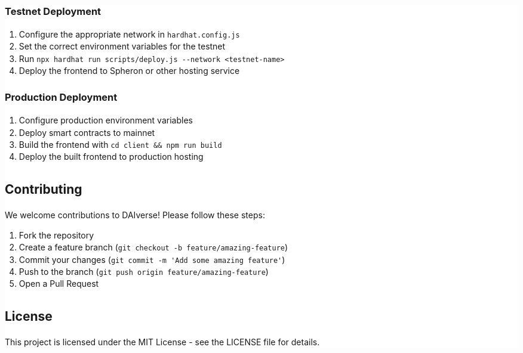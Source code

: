 ### Testnet Deployment
1. Configure the appropriate network in `hardhat.config.js`
2. Set the correct environment variables for the testnet
3. Run `npx hardhat run scripts/deploy.js --network <testnet-name>`
4. Deploy the frontend to Spheron or other hosting service

### Production Deployment
1. Configure production environment variables
2. Deploy smart contracts to mainnet
3. Build the frontend with `cd client && npm run build`
4. Deploy the built frontend to production hosting

## Contributing

We welcome contributions to DAIverse! Please follow these steps:

1. Fork the repository
2. Create a feature branch (`git checkout -b feature/amazing-feature`)
3. Commit your changes (`git commit -m 'Add some amazing feature'`)
4. Push to the branch (`git push origin feature/amazing-feature`)
5. Open a Pull Request

## License

This project is licensed under the MIT License - see the LICENSE file for details.

